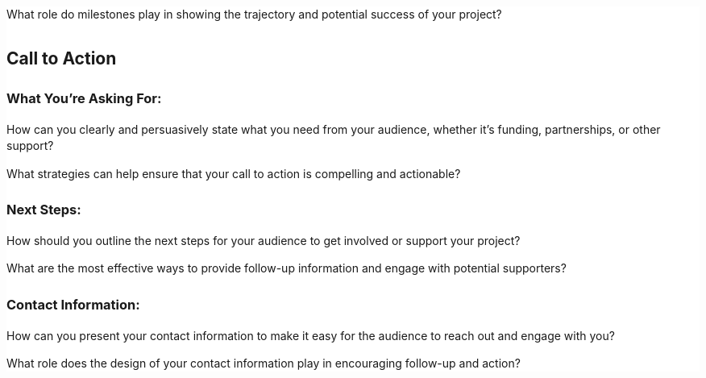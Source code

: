 What role do milestones play in showing the trajectory and potential success of your project?

## Call to Action
### What You’re Asking For:
How can you clearly and persuasively state what you need from your audience, whether it’s funding, partnerships, or other support?

What strategies can help ensure that your call to action is compelling and actionable?

### Next Steps:
How should you outline the next steps for your audience to get involved or support your project?

What are the most effective ways to provide follow-up information and engage with potential supporters?

### Contact Information:
How can you present your contact information to make it easy for the audience to reach out and engage with you?

What role does the design of your contact information play in encouraging follow-up and action?
